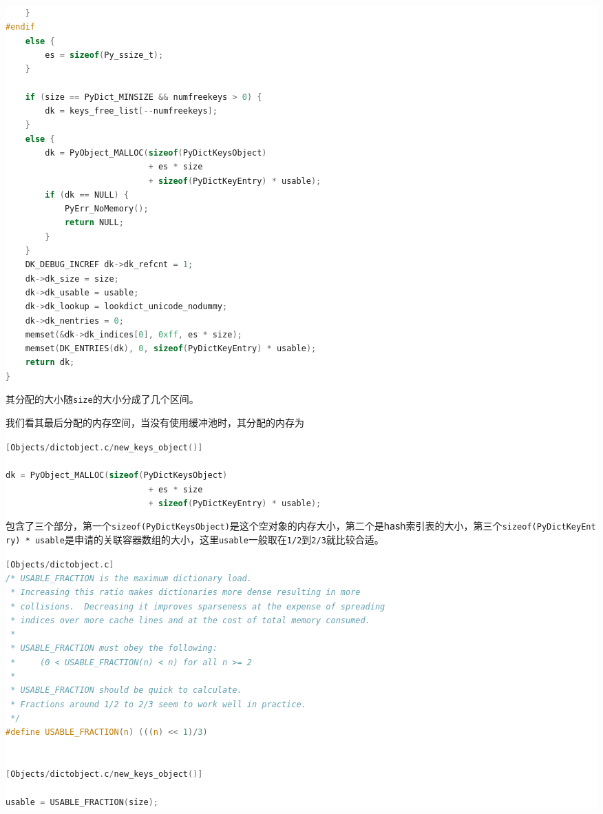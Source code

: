 ```c
    }
#endif
    else {
        es = sizeof(Py_ssize_t);
    }

    if (size == PyDict_MINSIZE && numfreekeys > 0) {
        dk = keys_free_list[--numfreekeys];
    }
    else {
        dk = PyObject_MALLOC(sizeof(PyDictKeysObject)
                             + es * size
                             + sizeof(PyDictKeyEntry) * usable);
        if (dk == NULL) {
            PyErr_NoMemory();
            return NULL;
        }
    }
    DK_DEBUG_INCREF dk->dk_refcnt = 1;
    dk->dk_size = size;
    dk->dk_usable = usable;
    dk->dk_lookup = lookdict_unicode_nodummy;
    dk->dk_nentries = 0;
    memset(&dk->dk_indices[0], 0xff, es * size);
    memset(DK_ENTRIES(dk), 0, sizeof(PyDictKeyEntry) * usable);
    return dk;
}
```

其分配的大小随`size`的大小分成了几个区间。

我们看其最后分配的内存空间，当没有使用缓冲池时，其分配的内存为

```c
[Objects/dictobject.c/new_keys_object()]

dk = PyObject_MALLOC(sizeof(PyDictKeysObject)
                             + es * size
                             + sizeof(PyDictKeyEntry) * usable);

```

包含了三个部分，第一个`sizeof(PyDictKeysObject)`是这个空对象的内存大小，第二个是hash索引表的大小，第三个`sizeof(PyDictKeyEntry) * usable`是申请的关联容器数组的大小，这里`usable`一般取在`1/2`到`2/3`就比较合适。

```c
[Objects/dictobject.c]
/* USABLE_FRACTION is the maximum dictionary load.
 * Increasing this ratio makes dictionaries more dense resulting in more
 * collisions.  Decreasing it improves sparseness at the expense of spreading
 * indices over more cache lines and at the cost of total memory consumed.
 *
 * USABLE_FRACTION must obey the following:
 *     (0 < USABLE_FRACTION(n) < n) for all n >= 2
 *
 * USABLE_FRACTION should be quick to calculate.
 * Fractions around 1/2 to 2/3 seem to work well in practice.
 */
#define USABLE_FRACTION(n) (((n) << 1)/3)


[Objects/dictobject.c/new_keys_object()]

usable = USABLE_FRACTION(size);
```
